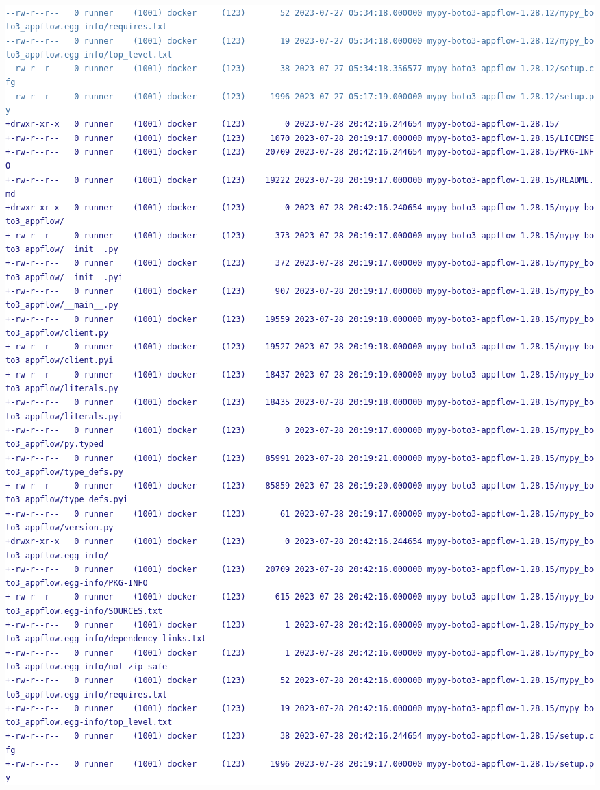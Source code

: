 ```diff
--rw-r--r--   0 runner    (1001) docker     (123)       52 2023-07-27 05:34:18.000000 mypy-boto3-appflow-1.28.12/mypy_boto3_appflow.egg-info/requires.txt
--rw-r--r--   0 runner    (1001) docker     (123)       19 2023-07-27 05:34:18.000000 mypy-boto3-appflow-1.28.12/mypy_boto3_appflow.egg-info/top_level.txt
--rw-r--r--   0 runner    (1001) docker     (123)       38 2023-07-27 05:34:18.356577 mypy-boto3-appflow-1.28.12/setup.cfg
--rw-r--r--   0 runner    (1001) docker     (123)     1996 2023-07-27 05:17:19.000000 mypy-boto3-appflow-1.28.12/setup.py
+drwxr-xr-x   0 runner    (1001) docker     (123)        0 2023-07-28 20:42:16.244654 mypy-boto3-appflow-1.28.15/
+-rw-r--r--   0 runner    (1001) docker     (123)     1070 2023-07-28 20:19:17.000000 mypy-boto3-appflow-1.28.15/LICENSE
+-rw-r--r--   0 runner    (1001) docker     (123)    20709 2023-07-28 20:42:16.244654 mypy-boto3-appflow-1.28.15/PKG-INFO
+-rw-r--r--   0 runner    (1001) docker     (123)    19222 2023-07-28 20:19:17.000000 mypy-boto3-appflow-1.28.15/README.md
+drwxr-xr-x   0 runner    (1001) docker     (123)        0 2023-07-28 20:42:16.240654 mypy-boto3-appflow-1.28.15/mypy_boto3_appflow/
+-rw-r--r--   0 runner    (1001) docker     (123)      373 2023-07-28 20:19:17.000000 mypy-boto3-appflow-1.28.15/mypy_boto3_appflow/__init__.py
+-rw-r--r--   0 runner    (1001) docker     (123)      372 2023-07-28 20:19:17.000000 mypy-boto3-appflow-1.28.15/mypy_boto3_appflow/__init__.pyi
+-rw-r--r--   0 runner    (1001) docker     (123)      907 2023-07-28 20:19:17.000000 mypy-boto3-appflow-1.28.15/mypy_boto3_appflow/__main__.py
+-rw-r--r--   0 runner    (1001) docker     (123)    19559 2023-07-28 20:19:18.000000 mypy-boto3-appflow-1.28.15/mypy_boto3_appflow/client.py
+-rw-r--r--   0 runner    (1001) docker     (123)    19527 2023-07-28 20:19:18.000000 mypy-boto3-appflow-1.28.15/mypy_boto3_appflow/client.pyi
+-rw-r--r--   0 runner    (1001) docker     (123)    18437 2023-07-28 20:19:19.000000 mypy-boto3-appflow-1.28.15/mypy_boto3_appflow/literals.py
+-rw-r--r--   0 runner    (1001) docker     (123)    18435 2023-07-28 20:19:18.000000 mypy-boto3-appflow-1.28.15/mypy_boto3_appflow/literals.pyi
+-rw-r--r--   0 runner    (1001) docker     (123)        0 2023-07-28 20:19:17.000000 mypy-boto3-appflow-1.28.15/mypy_boto3_appflow/py.typed
+-rw-r--r--   0 runner    (1001) docker     (123)    85991 2023-07-28 20:19:21.000000 mypy-boto3-appflow-1.28.15/mypy_boto3_appflow/type_defs.py
+-rw-r--r--   0 runner    (1001) docker     (123)    85859 2023-07-28 20:19:20.000000 mypy-boto3-appflow-1.28.15/mypy_boto3_appflow/type_defs.pyi
+-rw-r--r--   0 runner    (1001) docker     (123)       61 2023-07-28 20:19:17.000000 mypy-boto3-appflow-1.28.15/mypy_boto3_appflow/version.py
+drwxr-xr-x   0 runner    (1001) docker     (123)        0 2023-07-28 20:42:16.244654 mypy-boto3-appflow-1.28.15/mypy_boto3_appflow.egg-info/
+-rw-r--r--   0 runner    (1001) docker     (123)    20709 2023-07-28 20:42:16.000000 mypy-boto3-appflow-1.28.15/mypy_boto3_appflow.egg-info/PKG-INFO
+-rw-r--r--   0 runner    (1001) docker     (123)      615 2023-07-28 20:42:16.000000 mypy-boto3-appflow-1.28.15/mypy_boto3_appflow.egg-info/SOURCES.txt
+-rw-r--r--   0 runner    (1001) docker     (123)        1 2023-07-28 20:42:16.000000 mypy-boto3-appflow-1.28.15/mypy_boto3_appflow.egg-info/dependency_links.txt
+-rw-r--r--   0 runner    (1001) docker     (123)        1 2023-07-28 20:42:16.000000 mypy-boto3-appflow-1.28.15/mypy_boto3_appflow.egg-info/not-zip-safe
+-rw-r--r--   0 runner    (1001) docker     (123)       52 2023-07-28 20:42:16.000000 mypy-boto3-appflow-1.28.15/mypy_boto3_appflow.egg-info/requires.txt
+-rw-r--r--   0 runner    (1001) docker     (123)       19 2023-07-28 20:42:16.000000 mypy-boto3-appflow-1.28.15/mypy_boto3_appflow.egg-info/top_level.txt
+-rw-r--r--   0 runner    (1001) docker     (123)       38 2023-07-28 20:42:16.244654 mypy-boto3-appflow-1.28.15/setup.cfg
+-rw-r--r--   0 runner    (1001) docker     (123)     1996 2023-07-28 20:19:17.000000 mypy-boto3-appflow-1.28.15/setup.py
```
